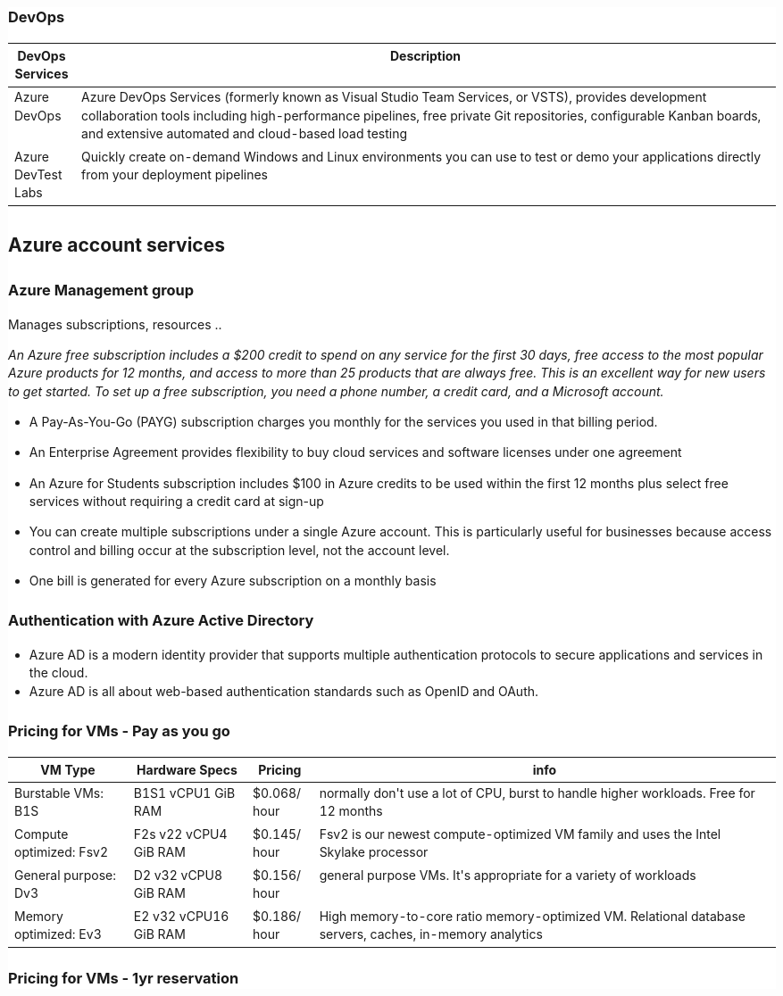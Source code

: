 ### DevOps

| DevOps Services | Description |
| --- | --- |
| Azure DevOps | Azure DevOps Services (formerly known as Visual Studio Team Services, or VSTS), provides development collaboration tools including high-performance pipelines, free private Git repositories, configurable Kanban boards, and extensive automated and cloud-based load testing |
| Azure DevTest Labs | Quickly create on-demand Windows and Linux environments you can use to test or demo your applications directly from your deployment pipelines |

## Azure account services

### Azure Management group

Manages subscriptions, resources ..

*An Azure free subscription includes a $200 credit to spend on any service for the first 30 days, free access to the most popular Azure products for 12 months, and access to more than 25 products that are always free. This is an excellent way for new users to get started. To set up a free subscription, you need a phone number, a credit card, and a Microsoft account.*

- A Pay-As-You-Go (PAYG) subscription charges you monthly for the services you used in that billing period.

- An Enterprise Agreement provides flexibility to buy cloud services and software licenses under one agreement

- An Azure for Students subscription includes $100 in Azure credits to be used within the first 12 months plus select free services without requiring a credit card at sign-up

- You can create multiple subscriptions under a single Azure account. This is particularly useful for businesses because access control and billing occur at the subscription level, not the account level.

- One bill is generated for every Azure subscription on a monthly basis

### Authentication with Azure Active Directory

- Azure AD is a modern identity provider that supports multiple authentication protocols to secure applications and services in the cloud.
- Azure AD is all about web-based authentication standards such as OpenID and OAuth.

### Pricing for VMs - Pay as you go

| VM Type | Hardware Specs | Pricing | info |
| --- | --- | --- | --- |
| Burstable VMs: B1S | B1S1 vCPU1 GiB RAM | $0.068/hour | normally don't use a lot of CPU, burst to handle higher workloads. Free for 12 months |
| Compute optimized: Fsv2 | F2s v22 vCPU4 GiB RAM | $0.145/hour | Fsv2 is our newest compute-optimized VM family and uses the Intel Skylake processor |
| General purpose: Dv3 | D2 v32 vCPU8 GiB RAM | $0.156/hour | general purpose VMs. It's appropriate for a variety of workloads |
| Memory optimized: Ev3 | E2 v32 vCPU16 GiB RAM | $0.186/hour | High memory-to-core ratio memory-optimized VM. Relational database servers, caches, in-memory analytics |

### Pricing for VMs - 1yr reservation
